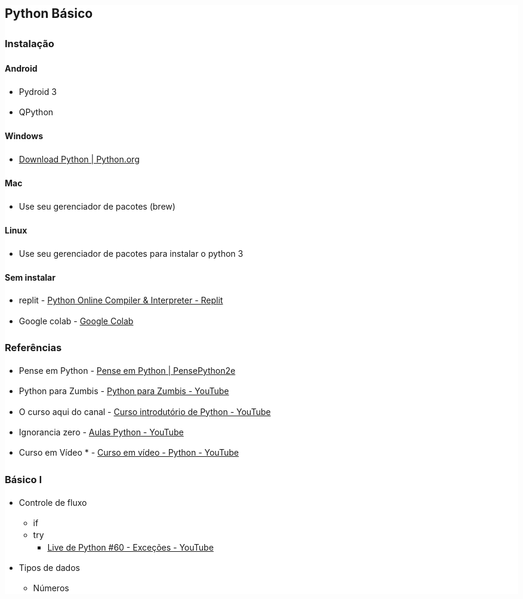 ## Python Básico

### Instalação

#### Android

* Pydroid 3

* QPython

#### Windows

- [Download Python | Python.org](https://www.python.org/downloads/)

#### Mac

- Use seu gerenciador de pacotes (brew)

#### Linux

- Use seu gerenciador de pacotes para instalar o python 3

#### Sem instalar

- replit - [Python Online Compiler &amp; Interpreter - Replit](https://replit.com/languages/python3)

- Google colab - [Google Colab](https://colab.research.google.com/)

### Referências

- Pense em Python - [Pense em Python | PensePython2e](https://penseallen.github.io/PensePython2e/)

- Python para Zumbis - [Python para Zumbis - YouTube](https://www.youtube.com/playlist?list=PLUukMN0DTKCtbzhbYe2jdF4cr8MOWClXc)

- O curso aqui do canal - [Curso introdutório de Python - YouTube](https://www.youtube.com/watch?v=yTQDbqmv8Ho&feature=youtu.be&ab_channel=EduardoMendes)

- Ignorancia zero - [Aulas Python - YouTube](https://www.youtube.com/playlist?list=PLfCKf0-awunOu2WyLe2pSD2fXUo795xRe)

- Curso em Vídeo * - [Curso em vídeo - Python - YouTube](https://www.youtube.com/playlist?list=PLvE-ZAFRgX8hnECDn1v9HNTI71veL3oW0)

### Básico I

- Controle de fluxo
  
     - if
     - try
          - [Live de Python #60 - Exceções - YouTube](https://youtu.be/sJpNfZqLpoI)

- Tipos de dados
  
     - Números
       